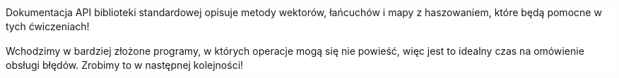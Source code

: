 Dokumentacja API biblioteki standardowej opisuje metody wektorów, łańcuchów
i mapy z haszowaniem, które będą pomocne w tych ćwiczeniach!

Wchodzimy w bardziej złożone programy, w których operacje mogą się nie powieść, więc jest to
idealny czas na omówienie obsługi błędów. Zrobimy to w następnej kolejności!

[validating-references-with-lifetimes]:
ch10-03-lifetime-syntax.html#validating-references-with-lifetimes
[access]: #uzyskiwanie-dostępu-do-wartości-w-mapie-z-haszowaniem
[traits]: ch10-02-traits.html


[^siphash]: [https://en.wikipedia.org/wiki/SipHash](https://en.wikipedia.org/wiki/SipHash)